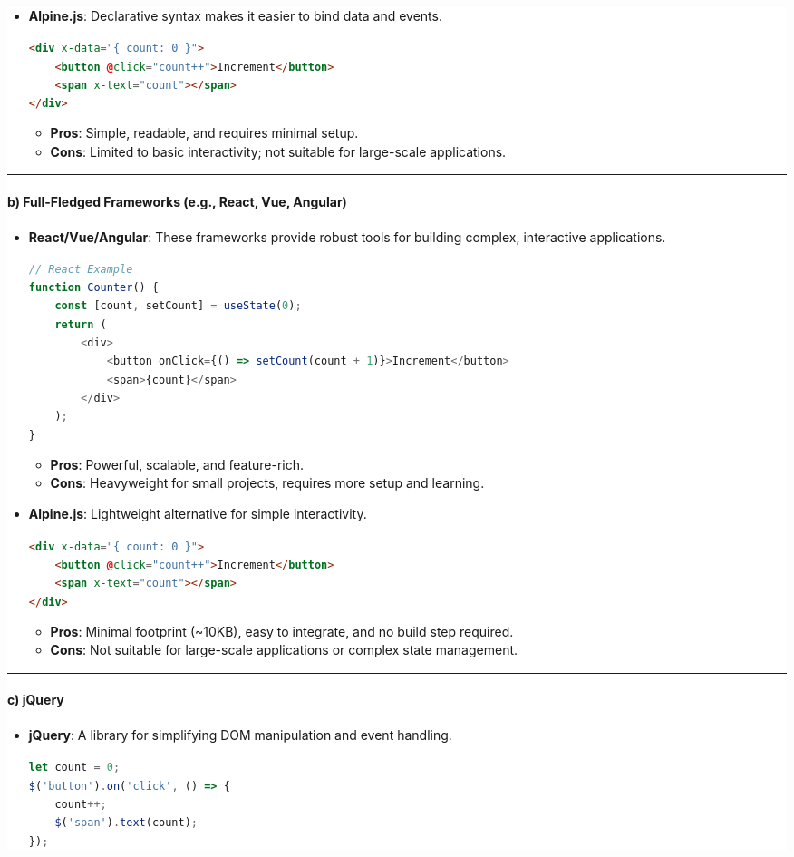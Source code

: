 - **Alpine.js**: Declarative syntax makes it easier to bind data and events.
  ```html
  <div x-data="{ count: 0 }">
      <button @click="count++">Increment</button>
      <span x-text="count"></span>
  </div>
  ```

  - **Pros**: Simple, readable, and requires minimal setup.
  - **Cons**: Limited to basic interactivity; not suitable for large-scale applications.

---

#### **b) Full-Fledged Frameworks (e.g., React, Vue, Angular)**
- **React/Vue/Angular**: These frameworks provide robust tools for building complex, interactive applications.
  ```javascript
  // React Example
  function Counter() {
      const [count, setCount] = useState(0);
      return (
          <div>
              <button onClick={() => setCount(count + 1)}>Increment</button>
              <span>{count}</span>
          </div>
      );
  }
  ```

  - **Pros**: Powerful, scalable, and feature-rich.
  - **Cons**: Heavyweight for small projects, requires more setup and learning.

- **Alpine.js**: Lightweight alternative for simple interactivity.
  ```html
  <div x-data="{ count: 0 }">
      <button @click="count++">Increment</button>
      <span x-text="count"></span>
  </div>
  ```

  - **Pros**: Minimal footprint (~10KB), easy to integrate, and no build step required.
  - **Cons**: Not suitable for large-scale applications or complex state management.

---

#### **c) jQuery**
- **jQuery**: A library for simplifying DOM manipulation and event handling.
  ```javascript
  let count = 0;
  $('button').on('click', () => {
      count++;
      $('span').text(count);
  });
  ```
